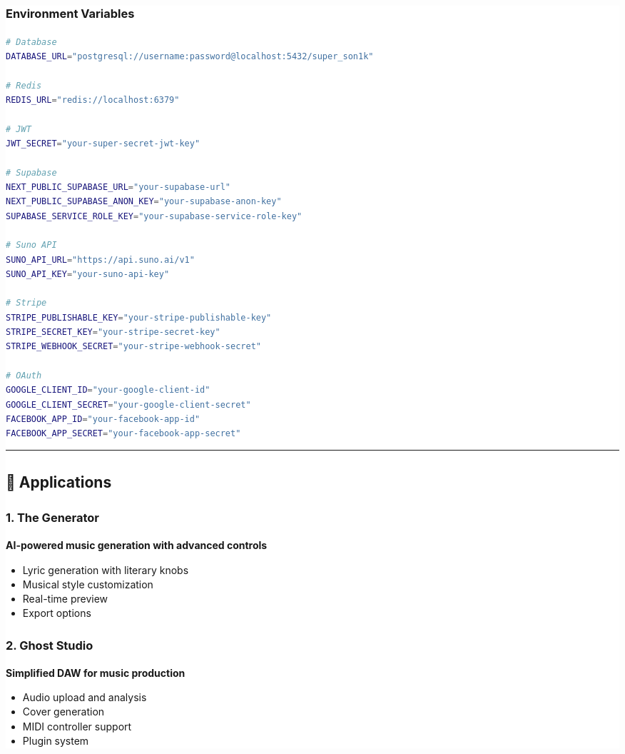 ### Environment Variables

```bash
# Database
DATABASE_URL="postgresql://username:password@localhost:5432/super_son1k"

# Redis
REDIS_URL="redis://localhost:6379"

# JWT
JWT_SECRET="your-super-secret-jwt-key"

# Supabase
NEXT_PUBLIC_SUPABASE_URL="your-supabase-url"
NEXT_PUBLIC_SUPABASE_ANON_KEY="your-supabase-anon-key"
SUPABASE_SERVICE_ROLE_KEY="your-supabase-service-role-key"

# Suno API
SUNO_API_URL="https://api.suno.ai/v1"
SUNO_API_KEY="your-suno-api-key"

# Stripe
STRIPE_PUBLISHABLE_KEY="your-stripe-publishable-key"
STRIPE_SECRET_KEY="your-stripe-secret-key"
STRIPE_WEBHOOK_SECRET="your-stripe-webhook-secret"

# OAuth
GOOGLE_CLIENT_ID="your-google-client-id"
GOOGLE_CLIENT_SECRET="your-google-client-secret"
FACEBOOK_APP_ID="your-facebook-app-id"
FACEBOOK_APP_SECRET="your-facebook-app-secret"
```

---

## 🎯 Applications

### 1. The Generator
**AI-powered music generation with advanced controls**
- Lyric generation with literary knobs
- Musical style customization
- Real-time preview
- Export options

### 2. Ghost Studio
**Simplified DAW for music production**
- Audio upload and analysis
- Cover generation
- MIDI controller support
- Plugin system
